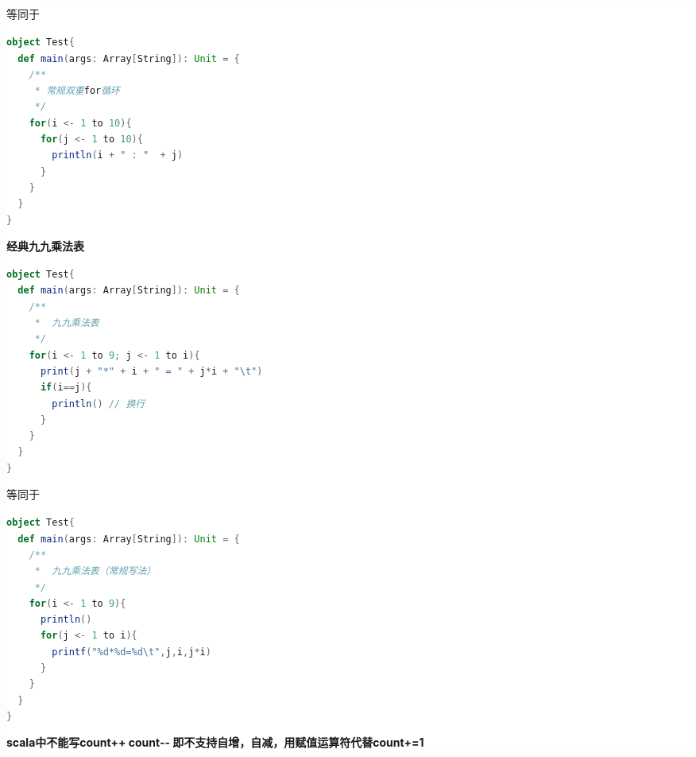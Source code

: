 等同于

```scala
object Test{
  def main(args: Array[String]): Unit = {
    /**
     * 常规双重for循环
     */
    for(i <- 1 to 10){
      for(j <- 1 to 10){
        println(i + " : "  + j)
      }
    }
  }
}
```

**经典九九乘法表**

```scala
object Test{
  def main(args: Array[String]): Unit = {
    /**
     *  九九乘法表
     */
    for(i <- 1 to 9; j <- 1 to i){
      print(j + "*" + i + " = " + j*i + "\t")
      if(i==j){
        println() // 换行
      }
    }
  }
}
```

等同于

```scala
object Test{
  def main(args: Array[String]): Unit = {
    /**
     *  九九乘法表（常规写法）
     */
    for(i <- 1 to 9){
      println()
      for(j <- 1 to i){
        printf("%d*%d=%d\t",j,i,j*i)
      }
    }
  }
}
```

**scala中不能写count++ count-- 即不支持自增，自减，用赋值运算符代替count+=1**
